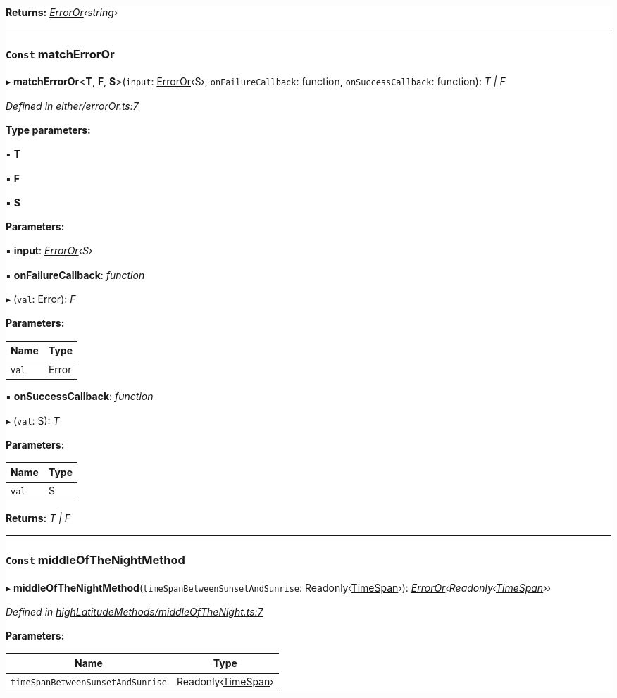 **Returns:** *[ErrorOr](README.md#erroror)‹string›*

___

### `Const` matchErrorOr

▸ **matchErrorOr**<**T**, **F**, **S**>(`input`: [ErrorOr](README.md#erroror)‹S›, `onFailureCallback`: function, `onSuccessCallback`: function): *T | F*

*Defined in [either/errorOr.ts:7](https://github.com/doniseferi/salahtimes/blob/8a35e1a/src/either/errorOr.ts#L7)*

**Type parameters:**

▪ **T**

▪ **F**

▪ **S**

**Parameters:**

▪ **input**: *[ErrorOr](README.md#erroror)‹S›*

▪ **onFailureCallback**: *function*

▸ (`val`: Error): *F*

**Parameters:**

Name | Type |
------ | ------ |
`val` | Error |

▪ **onSuccessCallback**: *function*

▸ (`val`: S): *T*

**Parameters:**

Name | Type |
------ | ------ |
`val` | S |

**Returns:** *T | F*

___

### `Const` middleOfTheNightMethod

▸ **middleOfTheNightMethod**(`timeSpanBetweenSunsetAndSunrise`: Readonly‹[TimeSpan](interfaces/timespan.md)›): *[ErrorOr](README.md#erroror)‹Readonly‹[TimeSpan](interfaces/timespan.md)››*

*Defined in [highLatitudeMethods/middleOfTheNight.ts:7](https://github.com/doniseferi/salahtimes/blob/8a35e1a/src/highLatitudeMethods/middleOfTheNight.ts#L7)*

**Parameters:**

Name | Type |
------ | ------ |
`timeSpanBetweenSunsetAndSunrise` | Readonly‹[TimeSpan](interfaces/timespan.md)› |
